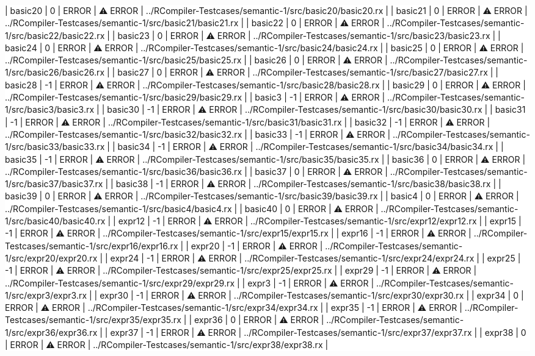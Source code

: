 | basic20 | 0 | ERROR | ⚠️ ERROR | ../RCompiler-Testcases/semantic-1/src/basic20/basic20.rx |
| basic21 | 0 | ERROR | ⚠️ ERROR | ../RCompiler-Testcases/semantic-1/src/basic21/basic21.rx |
| basic22 | 0 | ERROR | ⚠️ ERROR | ../RCompiler-Testcases/semantic-1/src/basic22/basic22.rx |
| basic23 | 0 | ERROR | ⚠️ ERROR | ../RCompiler-Testcases/semantic-1/src/basic23/basic23.rx |
| basic24 | 0 | ERROR | ⚠️ ERROR | ../RCompiler-Testcases/semantic-1/src/basic24/basic24.rx |
| basic25 | 0 | ERROR | ⚠️ ERROR | ../RCompiler-Testcases/semantic-1/src/basic25/basic25.rx |
| basic26 | 0 | ERROR | ⚠️ ERROR | ../RCompiler-Testcases/semantic-1/src/basic26/basic26.rx |
| basic27 | 0 | ERROR | ⚠️ ERROR | ../RCompiler-Testcases/semantic-1/src/basic27/basic27.rx |
| basic28 | -1 | ERROR | ⚠️ ERROR | ../RCompiler-Testcases/semantic-1/src/basic28/basic28.rx |
| basic29 | 0 | ERROR | ⚠️ ERROR | ../RCompiler-Testcases/semantic-1/src/basic29/basic29.rx |
| basic3 | -1 | ERROR | ⚠️ ERROR | ../RCompiler-Testcases/semantic-1/src/basic3/basic3.rx |
| basic30 | -1 | ERROR | ⚠️ ERROR | ../RCompiler-Testcases/semantic-1/src/basic30/basic30.rx |
| basic31 | -1 | ERROR | ⚠️ ERROR | ../RCompiler-Testcases/semantic-1/src/basic31/basic31.rx |
| basic32 | -1 | ERROR | ⚠️ ERROR | ../RCompiler-Testcases/semantic-1/src/basic32/basic32.rx |
| basic33 | -1 | ERROR | ⚠️ ERROR | ../RCompiler-Testcases/semantic-1/src/basic33/basic33.rx |
| basic34 | -1 | ERROR | ⚠️ ERROR | ../RCompiler-Testcases/semantic-1/src/basic34/basic34.rx |
| basic35 | -1 | ERROR | ⚠️ ERROR | ../RCompiler-Testcases/semantic-1/src/basic35/basic35.rx |
| basic36 | 0 | ERROR | ⚠️ ERROR | ../RCompiler-Testcases/semantic-1/src/basic36/basic36.rx |
| basic37 | 0 | ERROR | ⚠️ ERROR | ../RCompiler-Testcases/semantic-1/src/basic37/basic37.rx |
| basic38 | -1 | ERROR | ⚠️ ERROR | ../RCompiler-Testcases/semantic-1/src/basic38/basic38.rx |
| basic39 | 0 | ERROR | ⚠️ ERROR | ../RCompiler-Testcases/semantic-1/src/basic39/basic39.rx |
| basic4 | 0 | ERROR | ⚠️ ERROR | ../RCompiler-Testcases/semantic-1/src/basic4/basic4.rx |
| basic40 | 0 | ERROR | ⚠️ ERROR | ../RCompiler-Testcases/semantic-1/src/basic40/basic40.rx |
| expr12 | -1 | ERROR | ⚠️ ERROR | ../RCompiler-Testcases/semantic-1/src/expr12/expr12.rx |
| expr15 | -1 | ERROR | ⚠️ ERROR | ../RCompiler-Testcases/semantic-1/src/expr15/expr15.rx |
| expr16 | -1 | ERROR | ⚠️ ERROR | ../RCompiler-Testcases/semantic-1/src/expr16/expr16.rx |
| expr20 | -1 | ERROR | ⚠️ ERROR | ../RCompiler-Testcases/semantic-1/src/expr20/expr20.rx |
| expr24 | -1 | ERROR | ⚠️ ERROR | ../RCompiler-Testcases/semantic-1/src/expr24/expr24.rx |
| expr25 | -1 | ERROR | ⚠️ ERROR | ../RCompiler-Testcases/semantic-1/src/expr25/expr25.rx |
| expr29 | -1 | ERROR | ⚠️ ERROR | ../RCompiler-Testcases/semantic-1/src/expr29/expr29.rx |
| expr3 | -1 | ERROR | ⚠️ ERROR | ../RCompiler-Testcases/semantic-1/src/expr3/expr3.rx |
| expr30 | -1 | ERROR | ⚠️ ERROR | ../RCompiler-Testcases/semantic-1/src/expr30/expr30.rx |
| expr34 | 0 | ERROR | ⚠️ ERROR | ../RCompiler-Testcases/semantic-1/src/expr34/expr34.rx |
| expr35 | -1 | ERROR | ⚠️ ERROR | ../RCompiler-Testcases/semantic-1/src/expr35/expr35.rx |
| expr36 | 0 | ERROR | ⚠️ ERROR | ../RCompiler-Testcases/semantic-1/src/expr36/expr36.rx |
| expr37 | -1 | ERROR | ⚠️ ERROR | ../RCompiler-Testcases/semantic-1/src/expr37/expr37.rx |
| expr38 | 0 | ERROR | ⚠️ ERROR | ../RCompiler-Testcases/semantic-1/src/expr38/expr38.rx |